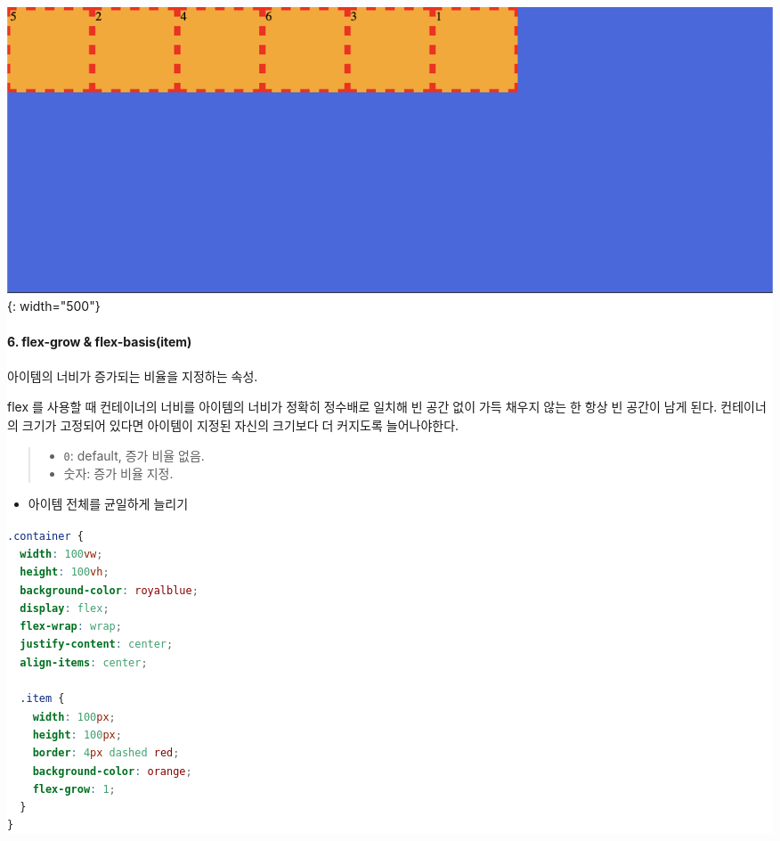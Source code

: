 ![flex order](/assets/images/posts/2024-02-03-css-summary/flex-order.png){: width="500"}

#### 6. flex-grow & flex-basis(item)

아이템의 너비가 증가되는 비율을 지정하는 속성.

flex 를 사용할 때 컨테이너의 너비를 아이템의 너비가 정확히 정수배로 일치해 빈 공간 없이 가득 채우지 않는 한 항상 빈 공간이 
남게 된다. 컨테이너의 크기가 고정되어 있다면 아이템이 지정된 자신의 크기보다 더 커지도록 늘어나야한다.

> - `0`: default, 증가 비율 없음.
> - 숫자: 증가 비율 지정.

- 아이템 전체를 균일하게 늘리기

```css
.container {
  width: 100vw;
  height: 100vh;
  background-color: royalblue;
  display: flex;
  flex-wrap: wrap;
  justify-content: center;
  align-items: center;

  .item {
    width: 100px;
    height: 100px;
    border: 4px dashed red;
    background-color: orange;
    flex-grow: 1;
  }
}
```
